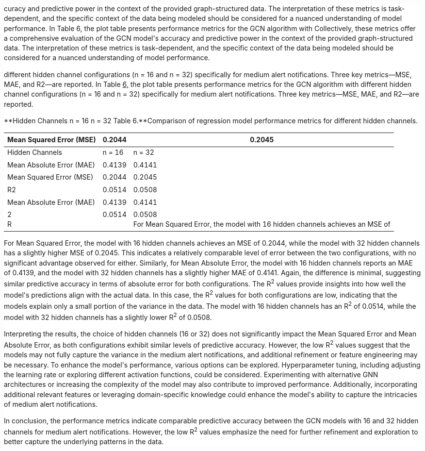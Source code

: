 curacy and predictive power in the context of the provided graph-structured data. The interpretation of these metrics is task-dependent, and the specific context of the data being modeled should be considered for a nuanced understanding of model performance. In Table 6, the plot table presents performance metrics for the GCN algorithm with Collectively, these metrics offer a comprehensive evaluation of the GCN model's accuracy and predictive power in the context of the provided graph-structured data. The interpretation of these metrics is task-dependent, and the specific context of the data being modeled should be considered for a nuanced understanding of model performance.

different hidden channel configurations (n = 16 and n = 32) specifically for medium alert notifications. Three key metrics—MSE, MAE, and R2—are reported. In Table [6,](#page-21-1) the plot table presents performance metrics for the GCN algorithm with different hidden channel configurations (n = 16 and n = 32) specifically for medium alert notifications. Three key metrics—MSE, MAE, and R2—are reported.

<span id="page-21-1"></span>**Hidden Channels n = 16 n = 32 Table 6.**Comparison of regression model performance metrics for different hidden channels.

| Mean Squared Error (MSE) | 0.2044 | 0.2045 |
|---------------------------|--------|----------------------------------------------------------------------------------------|
| Hidden Channels | n = 16 | n = 32 |
| Mean Absolute Error (MAE) | 0.4139 | 0.4141 |
| Mean Squared Error (MSE) | 0.2044 | 0.2045 |
| R2 | 0.0514 | 0.0508 |
| Mean Absolute Error (MAE) | 0.4139 | 0.4141 |
| 2<br>R | 0.0514 | 0.0508<br>For Mean Squared Error, the model with 16 hidden channels achieves an MSE of |

For Mean Squared Error, the model with 16 hidden channels achieves an MSE of 0.2044, while the model with 32 hidden channels has a slightly higher MSE of 0.2045. This indicates a relatively comparable level of error between the two configurations, with no significant advantage observed for either. Similarly, for Mean Absolute Error, the model with 16 hidden channels reports an MAE of 0.4139, and the model with 32 hidden channels has a slightly higher MAE of 0.4141. Again, the difference is minimal, suggesting similar predictive accuracy in terms of absolute error for both configurations. The R<sup>2</sup> values provide insights into how well the model's predictions align with the actual data. In this case, the R<sup>2</sup> values for both configurations are low, indicating that the models explain only a small portion of the variance in the data. The model with 16 hidden channels has an R<sup>2</sup> of 0.0514, while the model with 32 hidden channels has a slightly lower R<sup>2</sup> of 0.0508.

Interpreting the results, the choice of hidden channels (16 or 32) does not significantly impact the Mean Squared Error and Mean Absolute Error, as both configurations exhibit similar levels of predictive accuracy. However, the low R<sup>2</sup> values suggest that the models may not fully capture the variance in the medium alert notifications, and additional refinement or feature engineering may be necessary. To enhance the model's performance, various options can be explored. Hyperparameter tuning, including adjusting the learning rate or exploring different activation functions, could be considered. Experimenting with alternative GNN architectures or increasing the complexity of the model may also contribute to improved performance. Additionally, incorporating additional relevant features or leveraging domain-specific knowledge could enhance the model's ability to capture the intricacies of medium alert notifications.

In conclusion, the performance metrics indicate comparable predictive accuracy between the GCN models with 16 and 32 hidden channels for medium alert notifications. However, the low R<sup>2</sup> values emphasize the need for further refinement and exploration to better capture the underlying patterns in the data.
